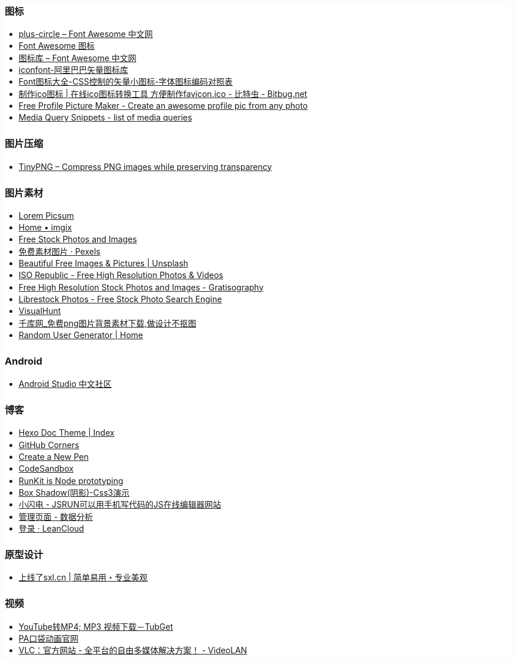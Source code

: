 ###  图标

  * [ plus-circle – Font Awesome 中文网 ]()
  * [ Font Awesome 图标 ]()
  * [ 图标库 – Font Awesome 中文网 ]()
  * [ iconfont-阿里巴巴矢量图标库 ]()
  * [ Font图标大全-CSS控制的矢量小图标-字体图标编码对照表 ]()
  * [ 制作ico图标 | 在线ico图标转换工具 方便制作favicon.ico - 比特虫 - Bitbug.net ]()
  * [ Free Profile Picture Maker - Create an awesome profile pic from any photo ]()
  * [ Media Query Snippets - list of media queries ]()

###  图片压缩

  * [ TinyPNG – Compress PNG images while preserving transparency ]()

###  图片素材

  * [ Lorem Picsum ]()
  * [ Home • imgix ]()
  * [ Free Stock Photos and Images ]()
  * [ 免费素材图片 · Pexels ]()
  * [ Beautiful Free Images & Pictures | Unsplash ]()
  * [ ISO Republic - Free High Resolution Photos & Videos ]()
  * [ Free High Resolution Stock Photos and Images - Gratisography ]()
  * [ Librestock Photos - Free Stock Photo Search Engine ]()
  * [ VisualHunt ]()
  * [ 千库网_免费png图片背景素材下载,做设计不抠图 ]()
  * [ Random User Generator | Home ]()

###  Android

  * [ Android Studio 中文社区 ]()

###  博客

  * [ Hexo Doc Theme | Index ]()
  * [ GitHub Corners ]()
  * [ Create a New Pen ]()
  * [ CodeSandbox ]()
  * [ RunKit is Node prototyping ]()
  * [ Box Shadow(阴影)-Css3演示 ]()
  * [ 小闪电 - JSRUN可以用手机写代码的JS在线编辑器网站 ]()
  * [ 管理页面 - 数据分析 ]()
  * [ 登录 · LeanCloud ]()

###  原型设计

  * [ 上线了sxl.cn | 简单易用・专业美观 ]()

###  视频

  * [ YouTube转MP4; MP3 视频下载－TubGet ]()
  * [ PA口袋动画官网 ]()
  * [ VLC：官方网站 - 全平台的自由多媒体解决方案！ - VideoLAN ]()
